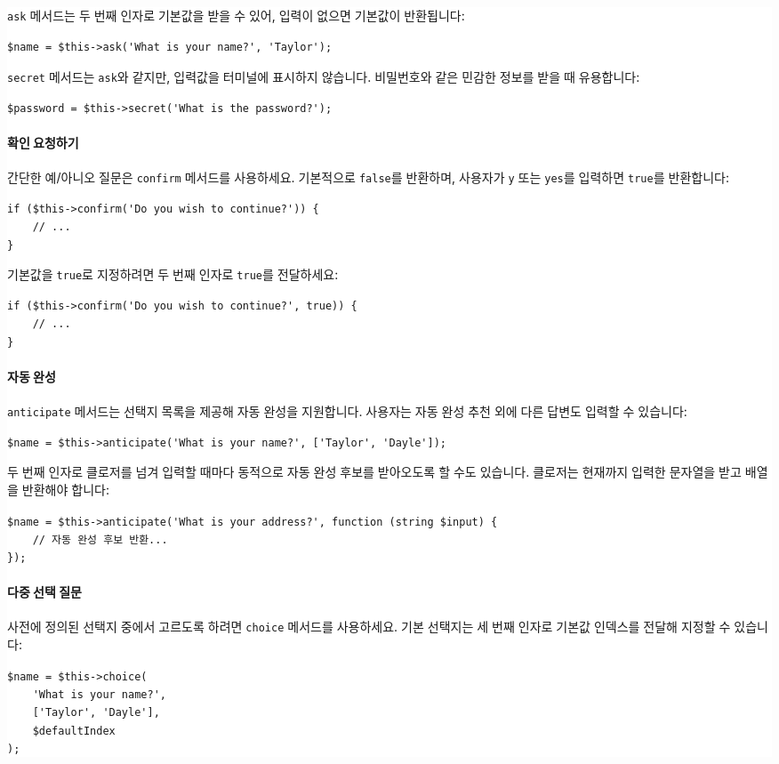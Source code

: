 `ask` 메서드는 두 번째 인자로 기본값을 받을 수 있어, 입력이 없으면 기본값이 반환됩니다:

```
$name = $this->ask('What is your name?', 'Taylor');
```

`secret` 메서드는 `ask`와 같지만, 입력값을 터미널에 표시하지 않습니다. 비밀번호와 같은 민감한 정보를 받을 때 유용합니다:

```
$password = $this->secret('What is the password?');
```

<a name="asking-for-confirmation"></a>
#### 확인 요청하기

간단한 예/아니오 질문은 `confirm` 메서드를 사용하세요. 기본적으로 `false`를 반환하며, 사용자가 `y` 또는 `yes`를 입력하면 `true`를 반환합니다:

```
if ($this->confirm('Do you wish to continue?')) {
    // ...
}
```

기본값을 `true`로 지정하려면 두 번째 인자로 `true`를 전달하세요:

```
if ($this->confirm('Do you wish to continue?', true)) {
    // ...
}
```

<a name="auto-completion"></a>
#### 자동 완성

`anticipate` 메서드는 선택지 목록을 제공해 자동 완성을 지원합니다. 사용자는 자동 완성 추천 외에 다른 답변도 입력할 수 있습니다:

```
$name = $this->anticipate('What is your name?', ['Taylor', 'Dayle']);
```

두 번째 인자로 클로저를 넘겨 입력할 때마다 동적으로 자동 완성 후보를 받아오도록 할 수도 있습니다. 클로저는 현재까지 입력한 문자열을 받고 배열을 반환해야 합니다:

```
$name = $this->anticipate('What is your address?', function (string $input) {
    // 자동 완성 후보 반환...
});
```

<a name="multiple-choice-questions"></a>
#### 다중 선택 질문

사전에 정의된 선택지 중에서 고르도록 하려면 `choice` 메서드를 사용하세요. 기본 선택지는 세 번째 인자로 기본값 인덱스를 전달해 지정할 수 있습니다:

```
$name = $this->choice(
    'What is your name?',
    ['Taylor', 'Dayle'],
    $defaultIndex
);
```
